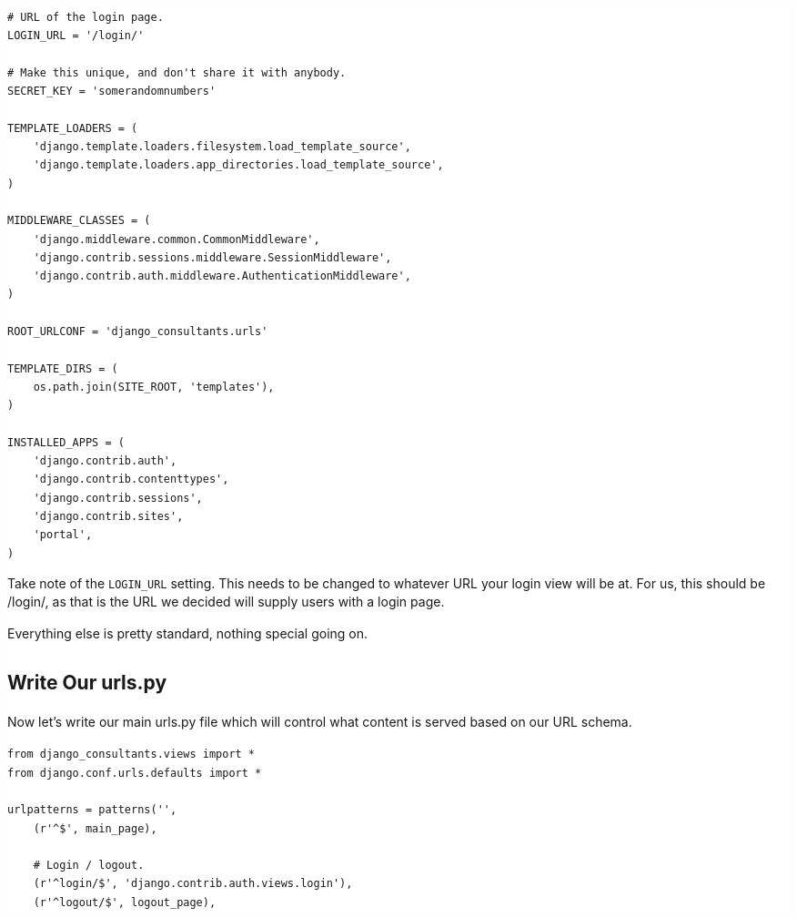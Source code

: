     # URL of the login page.
    LOGIN_URL = '/login/'

    # Make this unique, and don't share it with anybody.
    SECRET_KEY = 'somerandomnumbers'

    TEMPLATE_LOADERS = (
        'django.template.loaders.filesystem.load_template_source',
        'django.template.loaders.app_directories.load_template_source',
    )

    MIDDLEWARE_CLASSES = (
        'django.middleware.common.CommonMiddleware',
        'django.contrib.sessions.middleware.SessionMiddleware',
        'django.contrib.auth.middleware.AuthenticationMiddleware',
    )

    ROOT_URLCONF = 'django_consultants.urls'

    TEMPLATE_DIRS = (
        os.path.join(SITE_ROOT, 'templates'),
    )

    INSTALLED_APPS = (
        'django.contrib.auth',
        'django.contrib.contenttypes',
        'django.contrib.sessions',
        'django.contrib.sites',
        'portal',
    )

Take note of the `LOGIN_URL` setting. This needs to be changed to whatever URL
your login view will be at. For us, this should be /login/, as that is the URL
we decided will supply users with a login page.

Everything else is pretty standard, nothing special going on.

## Write Our urls.py

Now let’s write our main urls.py file which will control what content is served
based on our URL schema.

    from django_consultants.views import *
    from django.conf.urls.defaults import *

    urlpatterns = patterns('',
        (r'^$', main_page),

        # Login / logout.
        (r'^login/$', 'django.contrib.auth.views.login'),
        (r'^logout/$', logout_page),

